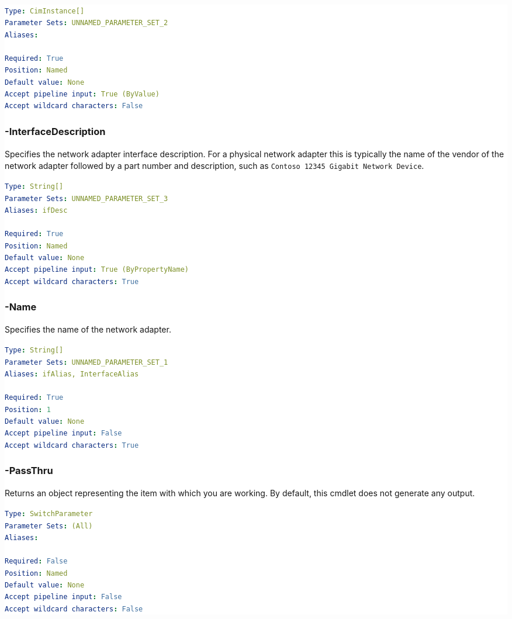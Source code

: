 ```yaml
Type: CimInstance[]
Parameter Sets: UNNAMED_PARAMETER_SET_2
Aliases: 

Required: True
Position: Named
Default value: None
Accept pipeline input: True (ByValue)
Accept wildcard characters: False
```

### -InterfaceDescription
Specifies the network adapter interface description.
For a physical network adapter this is typically the name of the vendor of the network adapter followed by a part number and description, such as `Contoso 12345 Gigabit Network Device`.

```yaml
Type: String[]
Parameter Sets: UNNAMED_PARAMETER_SET_3
Aliases: ifDesc

Required: True
Position: Named
Default value: None
Accept pipeline input: True (ByPropertyName)
Accept wildcard characters: True
```

### -Name
Specifies the name of the network adapter.

```yaml
Type: String[]
Parameter Sets: UNNAMED_PARAMETER_SET_1
Aliases: ifAlias, InterfaceAlias

Required: True
Position: 1
Default value: None
Accept pipeline input: False
Accept wildcard characters: True
```

### -PassThru
Returns an object representing the item with which you are working.
By default, this cmdlet does not generate any output.

```yaml
Type: SwitchParameter
Parameter Sets: (All)
Aliases: 

Required: False
Position: Named
Default value: None
Accept pipeline input: False
Accept wildcard characters: False
```
